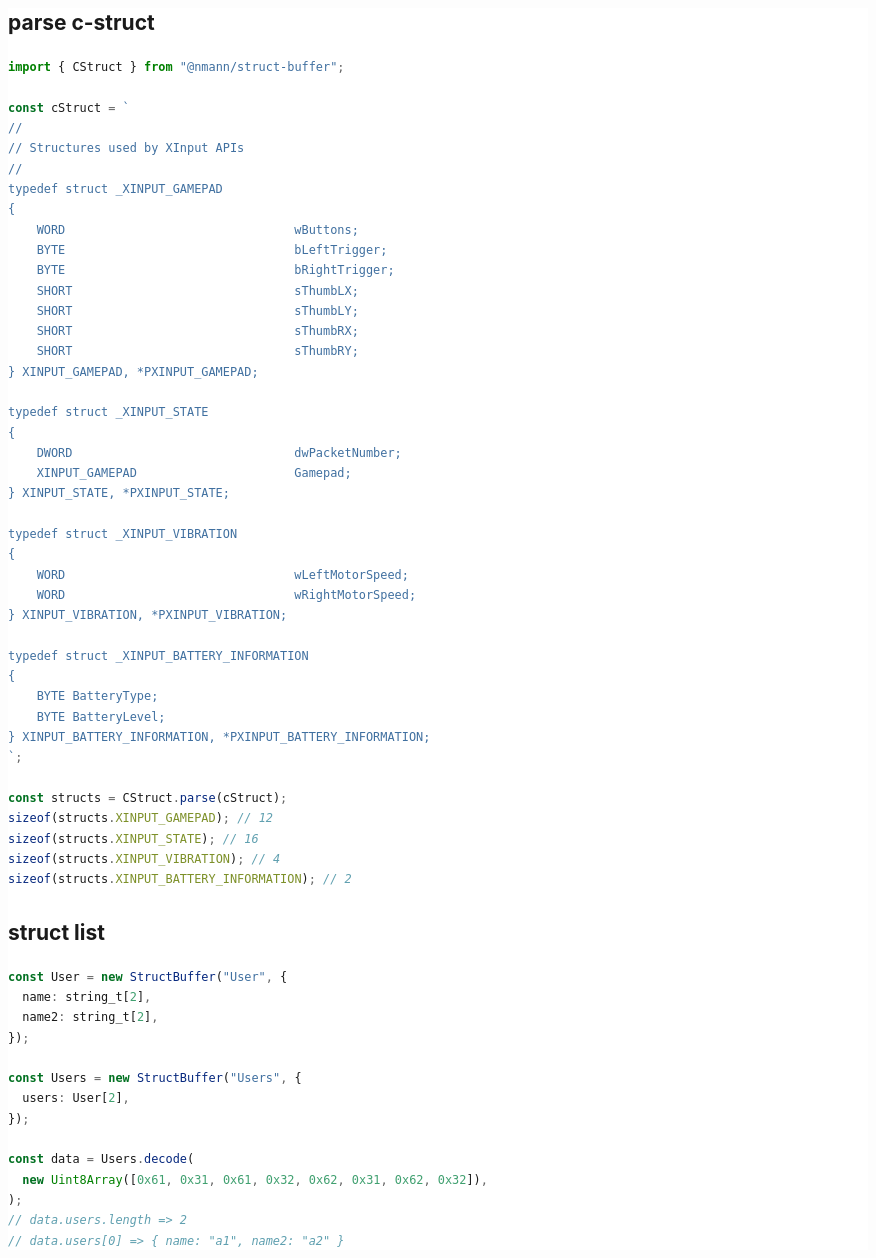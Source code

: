 ## parse c-struct

```ts
import { CStruct } from "@nmann/struct-buffer";

const cStruct = `
//
// Structures used by XInput APIs
//
typedef struct _XINPUT_GAMEPAD
{
    WORD                                wButtons;
    BYTE                                bLeftTrigger;
    BYTE                                bRightTrigger;
    SHORT                               sThumbLX;
    SHORT                               sThumbLY;
    SHORT                               sThumbRX;
    SHORT                               sThumbRY;
} XINPUT_GAMEPAD, *PXINPUT_GAMEPAD;

typedef struct _XINPUT_STATE
{
    DWORD                               dwPacketNumber;
    XINPUT_GAMEPAD                      Gamepad;
} XINPUT_STATE, *PXINPUT_STATE;

typedef struct _XINPUT_VIBRATION
{
    WORD                                wLeftMotorSpeed;
    WORD                                wRightMotorSpeed;
} XINPUT_VIBRATION, *PXINPUT_VIBRATION;

typedef struct _XINPUT_BATTERY_INFORMATION
{
    BYTE BatteryType;
    BYTE BatteryLevel;
} XINPUT_BATTERY_INFORMATION, *PXINPUT_BATTERY_INFORMATION;
`;

const structs = CStruct.parse(cStruct);
sizeof(structs.XINPUT_GAMEPAD); // 12
sizeof(structs.XINPUT_STATE); // 16
sizeof(structs.XINPUT_VIBRATION); // 4
sizeof(structs.XINPUT_BATTERY_INFORMATION); // 2
```

## struct list

```ts
const User = new StructBuffer("User", {
  name: string_t[2],
  name2: string_t[2],
});

const Users = new StructBuffer("Users", {
  users: User[2],
});

const data = Users.decode(
  new Uint8Array([0x61, 0x31, 0x61, 0x32, 0x62, 0x31, 0x62, 0x32]),
);
// data.users.length => 2
// data.users[0] => { name: "a1", name2: "a2" }
```